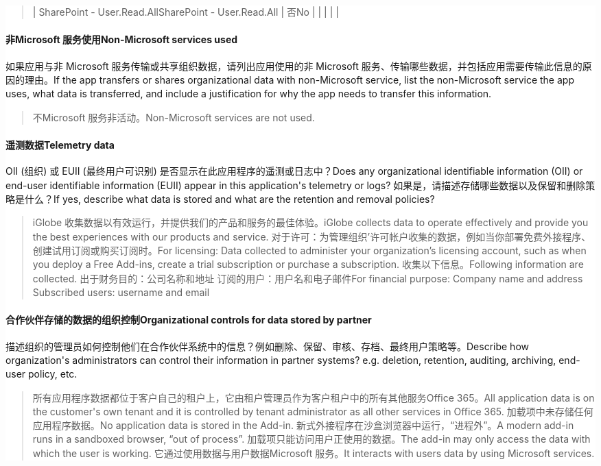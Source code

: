 >| <span data-ttu-id="6f60a-200">SharePoint - User.Read.All</span><span class="sxs-lookup"><span data-stu-id="6f60a-200">SharePoint - User.Read.All</span></span> | <span data-ttu-id="6f60a-201">否</span><span class="sxs-lookup"><span data-stu-id="6f60a-201">No</span></span> |  |  |  |  |

#### <a name="non-microsoft-services-used"></a><span data-ttu-id="6f60a-202">非Microsoft 服务使用</span><span class="sxs-lookup"><span data-stu-id="6f60a-202">Non-Microsoft services used</span></span>

<span data-ttu-id="6f60a-203">如果应用与非 Microsoft 服务传输或共享组织数据，请列出应用使用的非 Microsoft 服务、传输哪些数据，并包括应用需要传输此信息的原因的理由。</span><span class="sxs-lookup"><span data-stu-id="6f60a-203">If the app transfers or shares organizational data with non-Microsoft service, list the non-Microsoft service the app uses, what data is transferred, and include a justification for why the app needs to transfer this information.</span></span>

><span data-ttu-id="6f60a-204">不Microsoft 服务非活动。</span><span class="sxs-lookup"><span data-stu-id="6f60a-204">Non-Microsoft services are not used.</span></span>



#### <a name="telemetry-data"></a><span data-ttu-id="6f60a-205">遥测数据</span><span class="sxs-lookup"><span data-stu-id="6f60a-205">Telemetry data</span></span>

<span data-ttu-id="6f60a-206">OII (组织) 或 EUII (最终用户可识别) 是否显示在此应用程序的遥测或日志中？</span><span class="sxs-lookup"><span data-stu-id="6f60a-206">Does any organizational identifiable information (OII) or end-user identifiable information (EUII) appear in this application's telemetry or logs?</span></span> <span data-ttu-id="6f60a-207">如果是，请描述存储哪些数据以及保留和删除策略是什么？</span><span class="sxs-lookup"><span data-stu-id="6f60a-207">If yes, describe what data is stored and what are the retention and removal policies?</span></span>

><span data-ttu-id="6f60a-208">iGlobe 收集数据以有效运行，并提供我们的产品和服务的最佳体验。</span><span class="sxs-lookup"><span data-stu-id="6f60a-208">iGlobe collects data to operate effectively and provide you the best experiences with our products and service.</span></span> <span data-ttu-id="6f60a-209">对于许可：为管理组织&#8217;许可帐户收集的数据，例如当你部署免费外接程序、创建试用订阅或购买订阅时。</span><span class="sxs-lookup"><span data-stu-id="6f60a-209">For licensing: Data collected to administer your organization&#8217;s licensing account, such as when you deploy a Free Add-ins, create a trial subscription or purchase a subscription.</span></span> <span data-ttu-id="6f60a-210">收集以下信息。</span><span class="sxs-lookup"><span data-stu-id="6f60a-210">Following information are collected.</span></span> <span data-ttu-id="6f60a-211">出于财务目的：公司名称和地址 订阅的用户：用户名和电子邮件</span><span class="sxs-lookup"><span data-stu-id="6f60a-211">For financial purpose: Company name and address Subscribed users: username and email</span></span>

#### <a name="organizational-controls-for-data-stored-by-partner"></a><span data-ttu-id="6f60a-212">合作伙伴存储的数据的组织控制</span><span class="sxs-lookup"><span data-stu-id="6f60a-212">Organizational controls for data stored by partner</span></span>

<span data-ttu-id="6f60a-213">描述组织的管理员如何控制他们在合作伙伴系统中的信息？例如删除、保留、审核、存档、最终用户策略等。</span><span class="sxs-lookup"><span data-stu-id="6f60a-213">Describe how organization's administrators can control their information in partner systems? e.g. deletion, retention, auditing, archiving, end-user policy, etc.</span></span>

><span data-ttu-id="6f60a-214">所有应用程序数据都位于客户自己的租户上，它由租户管理员作为客户租户中的所有其他服务Office 365。</span><span class="sxs-lookup"><span data-stu-id="6f60a-214">All application data is on the customer's own tenant and it is controlled by tenant administrator as all other services in Office 365.</span></span> <span data-ttu-id="6f60a-215">加载项中未存储任何应用程序数据。</span><span class="sxs-lookup"><span data-stu-id="6f60a-215">No application data is stored in the Add-in.</span></span> <span data-ttu-id="6f60a-216">新式外接程序在沙盒浏览器中运行，&#8220;进程外&#8221;。</span><span class="sxs-lookup"><span data-stu-id="6f60a-216">A modern add-in runs in a sandboxed browser, &#8220;out of process&#8221;.</span></span> <span data-ttu-id="6f60a-217">加载项只能访问用户正使用的数据。</span><span class="sxs-lookup"><span data-stu-id="6f60a-217">The add-in may only access the data with which the user is working.</span></span> <span data-ttu-id="6f60a-218">它通过使用数据与用户数据Microsoft 服务。</span><span class="sxs-lookup"><span data-stu-id="6f60a-218">It interacts with users data by using Microsoft services.</span></span>
